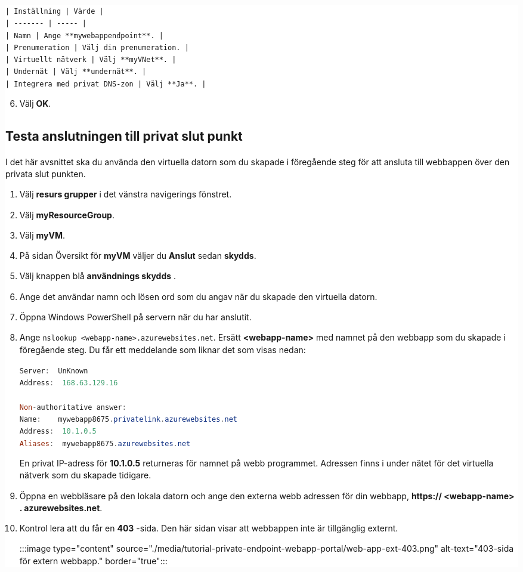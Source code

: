     | Inställning | Värde |
    | ------- | ----- |
    | Namn | Ange **mywebappendpoint**. |
    | Prenumeration | Välj din prenumeration. |
    | Virtuellt nätverk | Välj **myVNet**. |
    | Undernät | Välj **undernät**. |
    | Integrera med privat DNS-zon | Välj **Ja**. |

6. Välj **OK**.
    

## <a name="test-connectivity-to-private-endpoint"></a>Testa anslutningen till privat slut punkt

I det här avsnittet ska du använda den virtuella datorn som du skapade i föregående steg för att ansluta till webbappen över den privata slut punkten.

1. Välj **resurs grupper** i det vänstra navigerings fönstret.

2. Välj **myResourceGroup**.

3. Välj **myVM**.

4. På sidan Översikt för **myVM** väljer du **Anslut** sedan **skydds**.

5. Välj knappen blå **användnings skydds** .

6. Ange det användar namn och lösen ord som du angav när du skapade den virtuella datorn.

7. Öppna Windows PowerShell på servern när du har anslutit.

8. Ange `nslookup <webapp-name>.azurewebsites.net`. Ersätt **\<webapp-name>** med namnet på den webbapp som du skapade i föregående steg.  Du får ett meddelande som liknar det som visas nedan:

    ```powershell
    Server:  UnKnown
    Address:  168.63.129.16

    Non-authoritative answer:
    Name:    mywebapp8675.privatelink.azurewebsites.net
    Address:  10.1.0.5
    Aliases:  mywebapp8675.azurewebsites.net
    ```

    En privat IP-adress för **10.1.0.5** returneras för namnet på webb programmet.  Adressen finns i under nätet för det virtuella nätverk som du skapade tidigare.

9. Öppna en webbläsare på den lokala datorn och ange den externa webb adressen för din webbapp, **https:// \<webapp-name> . azurewebsites.net**.

10. Kontrol lera att du får en **403** -sida. Den här sidan visar att webbappen inte är tillgänglig externt.

    :::image type="content" source="./media/tutorial-private-endpoint-webapp-portal/web-app-ext-403.png" alt-text="403-sida för extern webbapp." border="true":::

